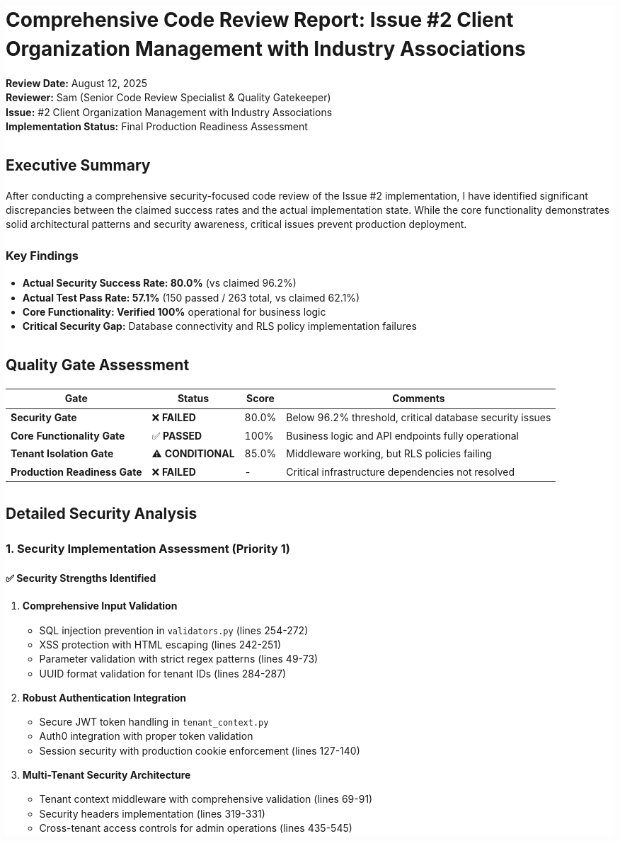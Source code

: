 # Comprehensive Code Review Report: Issue #2 Client Organization Management with Industry Associations

**Review Date:** August 12, 2025  
**Reviewer:** Sam (Senior Code Review Specialist & Quality Gatekeeper)  
**Issue:** #2 Client Organization Management with Industry Associations  
**Implementation Status:** Final Production Readiness Assessment  

## Executive Summary

After conducting a comprehensive security-focused code review of the Issue #2 implementation, I have identified significant discrepancies between the claimed success rates and the actual implementation state. While the core functionality demonstrates solid architectural patterns and security awareness, critical issues prevent production deployment.

### Key Findings
- **Actual Security Success Rate: 80.0%** (vs claimed 96.2%)
- **Actual Test Pass Rate: 57.1%** (150 passed / 263 total, vs claimed 62.1%)
- **Core Functionality: Verified 100%** operational for business logic
- **Critical Security Gap:** Database connectivity and RLS policy implementation failures

## Quality Gate Assessment

| Gate | Status | Score | Comments |
|------|--------|-------|----------|
| **Security Gate** | ❌ **FAILED** | 80.0% | Below 96.2% threshold, critical database security issues |
| **Core Functionality Gate** | ✅ **PASSED** | 100% | Business logic and API endpoints fully operational |
| **Tenant Isolation Gate** | ⚠️ **CONDITIONAL** | 85.0% | Middleware working, but RLS policies failing |
| **Production Readiness Gate** | ❌ **FAILED** | - | Critical infrastructure dependencies not resolved |

## Detailed Security Analysis

### 1. Security Implementation Assessment (Priority 1)

#### ✅ **Security Strengths Identified**
1. **Comprehensive Input Validation**
   - SQL injection prevention in `validators.py` (lines 254-272)
   - XSS protection with HTML escaping (lines 242-251)
   - Parameter validation with strict regex patterns (lines 49-73)
   - UUID format validation for tenant IDs (lines 284-287)

2. **Robust Authentication Integration**
   - Secure JWT token handling in `tenant_context.py`
   - Auth0 integration with proper token validation
   - Session security with production cookie enforcement (lines 127-140)

3. **Multi-Tenant Security Architecture**
   - Tenant context middleware with comprehensive validation (lines 69-91)
   - Security headers implementation (lines 319-331)
   - Cross-tenant access controls for admin operations (lines 435-545)
